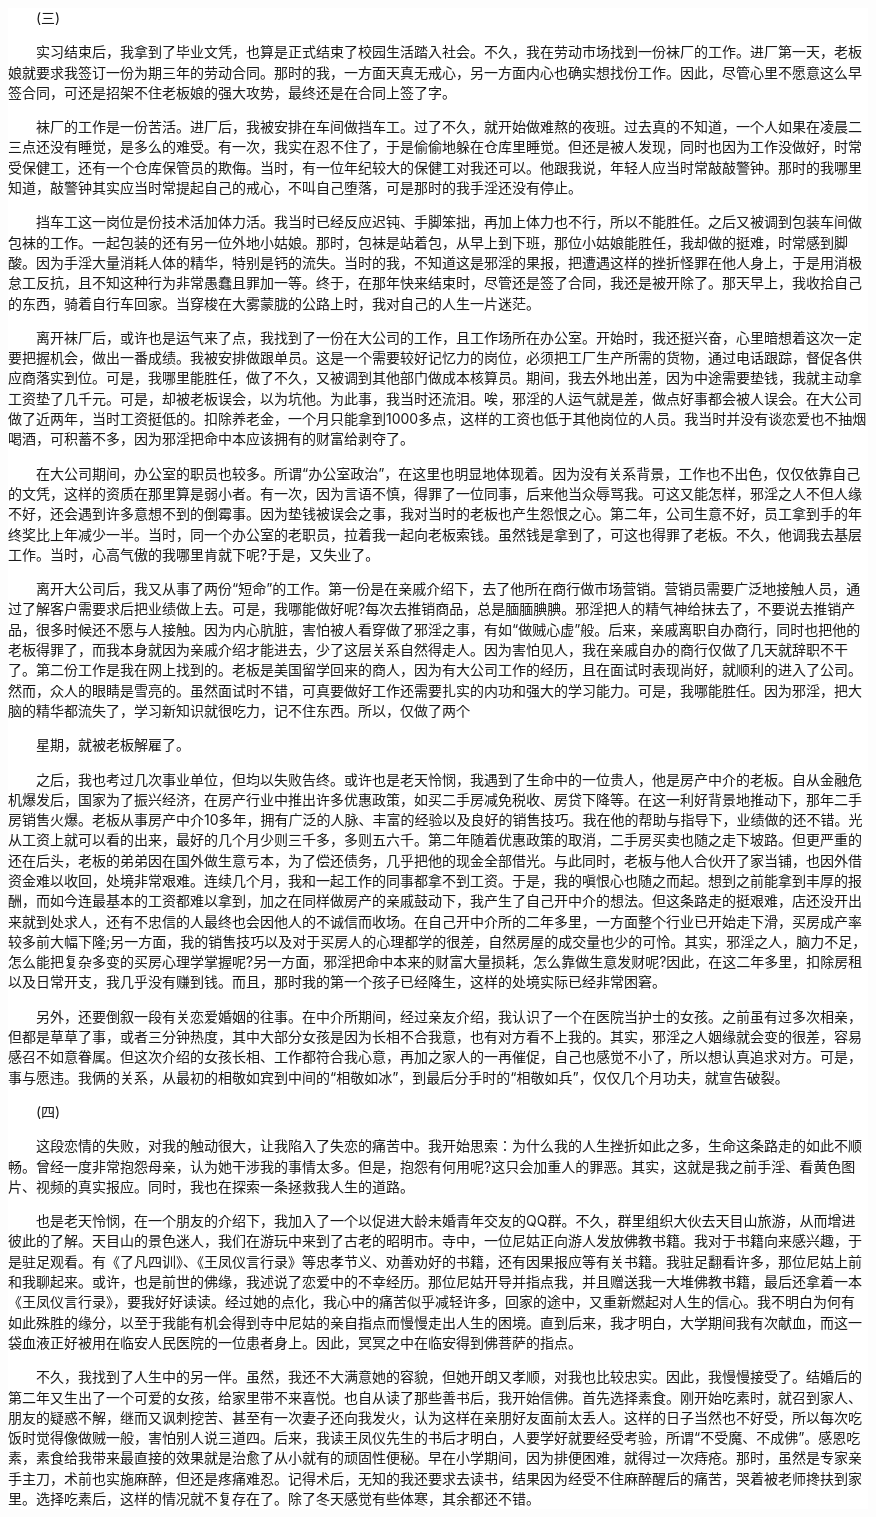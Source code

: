 　　(三)

　　实习结束后，我拿到了毕业文凭，也算是正式结束了校园生活踏入社会。不久，我在劳动市场找到一份袜厂的工作。进厂第一天，老板娘就要求我签订一份为期三年的劳动合同。那时的我，一方面天真无戒心，另一方面内心也确实想找份工作。因此，尽管心里不愿意这么早签合同，可还是招架不住老板娘的强大攻势，最终还是在合同上签了字。

　　袜厂的工作是一份苦活。进厂后，我被安排在车间做挡车工。过了不久，就开始做难熬的夜班。过去真的不知道，一个人如果在凌晨二三点还没有睡觉，是多么的难受。有一次，我实在忍不住了，于是偷偷地躲在仓库里睡觉。但还是被人发现，同时也因为工作没做好，时常受保健工，还有一个仓库保管员的欺侮。当时，有一位年纪较大的保健工对我还可以。他跟我说，年轻人应当时常敲敲警钟。那时的我哪里知道，敲警钟其实应当时常提起自己的戒心，不叫自己堕落，可是那时的我手淫还没有停止。

　　挡车工这一岗位是份技术活加体力活。我当时已经反应迟钝、手脚笨拙，再加上体力也不行，所以不能胜任。之后又被调到包装车间做包袜的工作。一起包装的还有另一位外地小姑娘。那时，包袜是站着包，从早上到下班，那位小姑娘能胜任，我却做的挺难，时常感到脚酸。因为手淫大量消耗人体的精华，特别是钙的流失。当时的我，不知道这是邪淫的果报，把遭遇这样的挫折怪罪在他人身上，于是用消极怠工反抗，且不知这种行为非常愚蠢且罪加一等。终于，在那年快来结束时，尽管还是签了合同，我还是被开除了。那天早上，我收拾自己的东西，骑着自行车回家。当穿梭在大雾蒙胧的公路上时，我对自己的人生一片迷茫。

　　离开袜厂后，或许也是运气来了点，我找到了一份在大公司的工作，且工作场所在办公室。开始时，我还挺兴奋，心里暗想着这次一定要把握机会，做出一番成绩。我被安排做跟单员。这是一个需要较好记忆力的岗位，必须把工厂生产所需的货物，通过电话跟踪，督促各供应商落实到位。可是，我哪里能胜任，做了不久，又被调到其他部门做成本核算员。期间，我去外地出差，因为中途需要垫钱，我就主动拿工资垫了几千元。可是，却被老板误会，以为坑他。为此事，我当时还流泪。唉，邪淫的人运气就是差，做点好事都会被人误会。在大公司做了近两年，当时工资挺低的。扣除养老金，一个月只能拿到1000多点，这样的工资也低于其他岗位的人员。我当时并没有谈恋爱也不抽烟喝酒，可积蓄不多，因为邪淫把命中本应该拥有的财富给剥夺了。

　　在大公司期间，办公室的职员也较多。所谓“办公室政治”，在这里也明显地体现着。因为没有关系背景，工作也不出色，仅仅依靠自己的文凭，这样的资质在那里算是弱小者。有一次，因为言语不慎，得罪了一位同事，后来他当众辱骂我。可这又能怎样，邪淫之人不但人缘不好，还会遇到许多意想不到的倒霉事。因为垫钱被误会之事，我对当时的老板也产生怨恨之心。第二年，公司生意不好，员工拿到手的年终奖比上年减少一半。当时，同一个办公室的老职员，拉着我一起向老板索钱。虽然钱是拿到了，可这也得罪了老板。不久，他调我去基层工作。当时，心高气傲的我哪里肯就下呢?于是，又失业了。

　　离开大公司后，我又从事了两份“短命”的工作。第一份是在亲戚介绍下，去了他所在商行做市场营销。营销员需要广泛地接触人员，通过了解客户需要求后把业绩做上去。可是，我哪能做好呢?每次去推销商品，总是腼腼腆腆。邪淫把人的精气神给抹去了，不要说去推销产品，很多时候还不愿与人接触。因为内心肮脏，害怕被人看穿做了邪淫之事，有如“做贼心虚”般。后来，亲戚离职自办商行，同时也把他的老板得罪了，而我本身就因为亲戚介绍才能进去，少了这层关系自然得走人。因为害怕见人，我在亲戚自办的商行仅做了几天就辞职不干了。第二份工作是我在网上找到的。老板是美国留学回来的商人，因为有大公司工作的经历，且在面试时表现尚好，就顺利的进入了公司。然而，众人的眼睛是雪亮的。虽然面试时不错，可真要做好工作还需要扎实的内功和强大的学习能力。可是，我哪能胜任。因为邪淫，把大脑的精华都流失了，学习新知识就很吃力，记不住东西。所以，仅做了两个

　　星期，就被老板解雇了。

　　之后，我也考过几次事业单位，但均以失败告终。或许也是老天怜悯，我遇到了生命中的一位贵人，他是房产中介的老板。自从金融危机爆发后，国家为了振兴经济，在房产行业中推出许多优惠政策，如买二手房减免税收、房贷下降等。在这一利好背景地推动下，那年二手房销售火爆。老板从事房产中介10多年，拥有广泛的人脉、丰富的经验以及良好的销售技巧。我在他的帮助与指导下，业绩做的还不错。光从工资上就可以看的出来，最好的几个月少则三千多，多则五六千。第二年随着优惠政策的取消，二手房买卖也随之走下坡路。但更严重的还在后头，老板的弟弟因在国外做生意亏本，为了偿还债务，几乎把他的现金全部借光。与此同时，老板与他人合伙开了家当铺，也因外借资金难以收回，处境非常艰难。连续几个月，我和一起工作的同事都拿不到工资。于是，我的嗔恨心也随之而起。想到之前能拿到丰厚的报酬，而如今连最基本的工资都难以拿到，加之在同样做房产的亲戚鼓动下，我产生了自己开中介的想法。但这条路走的挺艰难，店还没开出来就到处求人，还有不忠信的人最终也会因他人的不诚信而收场。在自己开中介所的二年多里，一方面整个行业已开始走下滑，买房成产率较多前大幅下隆;另一方面，我的销售技巧以及对于买房人的心理都学的很差，自然房屋的成交量也少的可怜。其实，邪淫之人，脑力不足，怎么能把复杂多变的买房心理学掌握呢?另一方面，邪淫把命中本来的财富大量损耗，怎么靠做生意发财呢?因此，在这二年多里，扣除房租以及日常开支，我几乎没有赚到钱。而且，那时我的第一个孩子已经降生，这样的处境实际已经非常困窘。

　　另外，还要倒叙一段有关恋爱婚姻的往事。在中介所期间，经过亲友介绍，我认识了一个在医院当护士的女孩。之前虽有过多次相亲，但都是草草了事，或者三分钟热度，其中大部分女孩是因为长相不合我意，也有对方看不上我的。其实，邪淫之人姻缘就会变的很差，容易感召不如意眷属。但这次介绍的女孩长相、工作都符合我心意，再加之家人的一再催促，自己也感觉不小了，所以想认真追求对方。可是，事与愿违。我俩的关系，从最初的相敬如宾到中间的“相敬如冰”，到最后分手时的“相敬如兵”，仅仅几个月功夫，就宣告破裂。

　　(四)

　　这段恋情的失败，对我的触动很大，让我陷入了失恋的痛苦中。我开始思索：为什么我的人生挫折如此之多，生命这条路走的如此不顺畅。曾经一度非常抱怨母亲，认为她干涉我的事情太多。但是，抱怨有何用呢?这只会加重人的罪恶。其实，这就是我之前手淫、看黄色图片、视频的真实报应。同时，我也在探索一条拯救我人生的道路。

　　也是老天怜悯，在一个朋友的介绍下，我加入了一个以促进大龄未婚青年交友的QQ群。不久，群里组织大伙去天目山旅游，从而增进彼此的了解。天目山的景色迷人，我们在游玩中来到了古老的昭明市。寺中，一位尼姑正向游人发放佛教书籍。我对于书籍向来感兴趣，于是驻足观看。有《了凡四训》、《王凤仪言行录》等忠孝节义、劝善劝好的书籍，还有因果报应等有关书籍。我驻足翻看许多，那位尼姑上前和我聊起来。或许，也是前世的佛缘，我述说了恋爱中的不幸经历。那位尼姑开导并指点我，并且赠送我一大堆佛教书籍，最后还拿着一本《王凤仪言行录》，要我好好读读。经过她的点化，我心中的痛苦似乎减轻许多，回家的途中，又重新燃起对人生的信心。我不明白为何有如此殊胜的缘分，以至于我能有机会得到寺中尼姑的亲自指点而慢慢走出人生的困境。直到后来，我才明白，大学期间我有次献血，而这一袋血液正好被用在临安人民医院的一位患者身上。因此，冥冥之中在临安得到佛菩萨的指点。

　　不久，我找到了人生中的另一伴。虽然，我还不大满意她的容貌，但她开朗又孝顺，对我也比较忠实。因此，我慢慢接受了。结婚后的第二年又生出了一个可爱的女孩，给家里带不来喜悦。也自从读了那些善书后，我开始信佛。首先选择素食。刚开始吃素时，就召到家人、朋友的疑惑不解，继而又讽刺挖苦、甚至有一次妻子还向我发火，认为这样在亲朋好友面前太丢人。这样的日子当然也不好受，所以每次吃饭时觉得像做贼一般，害怕别人说三道四。后来，我读王凤仪先生的书后才明白，人要学好就要经受考验，所谓“不受魔、不成佛”。感恩吃素，素食给我带来最直接的效果就是治愈了从小就有的顽固性便秘。早在小学期间，因为排便困难，就得过一次痔疮。那时，虽然是专家亲手主刀，术前也实施麻醉，但还是疼痛难忍。记得术后，无知的我还要求去读书，结果因为经受不住麻醉醒后的痛苦，哭着被老师搀扶到家里。选择吃素后，这样的情况就不复存在了。除了冬天感觉有些体寒，其余都还不错。
